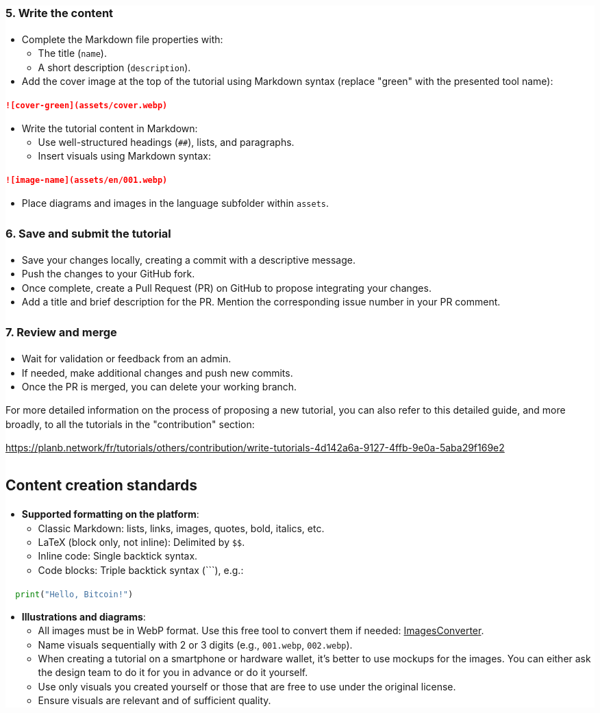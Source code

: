 ### 5. Write the content

- Complete the Markdown file properties with:
    - The title (`name`).
    - A short description (`description`).
- Add the cover image at the top of the tutorial using Markdown syntax (replace "green" with the presented tool name):

```markdown
![cover-green](assets/cover.webp)
```

- Write the tutorial content in Markdown:
    - Use well-structured headings (`##`), lists, and paragraphs.
    - Insert visuals using Markdown syntax:

```markdown
![image-name](assets/en/001.webp)
```

- Place diagrams and images in the language subfolder within `assets`.

### 6. Save and submit the tutorial

- Save your changes locally, creating a commit with a descriptive message.
- Push the changes to your GitHub fork.
- Once complete, create a Pull Request (PR) on GitHub to propose integrating your changes.
- Add a title and brief description for the PR. Mention the corresponding issue number in your PR comment.

### 7. Review and merge

- Wait for validation or feedback from an admin.
- If needed, make additional changes and push new commits.
- Once the PR is merged, you can delete your working branch.

For more detailed information on the process of proposing a new tutorial, you can also refer to this detailed guide, and more broadly, to all the tutorials in the "contribution" section:

https://planb.network/fr/tutorials/others/contribution/write-tutorials-4d142a6a-9127-4ffb-9e0a-5aba29f169e2

## Content creation standards

- **Supported formatting on the platform**:
    - Classic Markdown: lists, links, images, quotes, bold, italics, etc.
    - LaTeX (block only, not inline): Delimited by `$$`.
    - Inline code: Single backtick syntax.
    - Code blocks: Triple backtick syntax (\`\`\`), e.g.:

```python
  print("Hello, Bitcoin!")
```

- **Illustrations and diagrams**:
    - All images must be in WebP format. Use this free tool to convert them if needed: [ImagesConverter](https://github.com/LoicPandul/ImagesConverter).
    - Name visuals sequentially with 2 or 3 digits (e.g., `001.webp`, `002.webp`).
    - When creating a tutorial on a smartphone or hardware wallet, it’s better to use mockups for the images. You can either ask the design team to do it for you in advance or do it yourself.
    - Use only visuals you created yourself or those that are free to use under the original license.
    - Ensure visuals are relevant and of sufficient quality.
